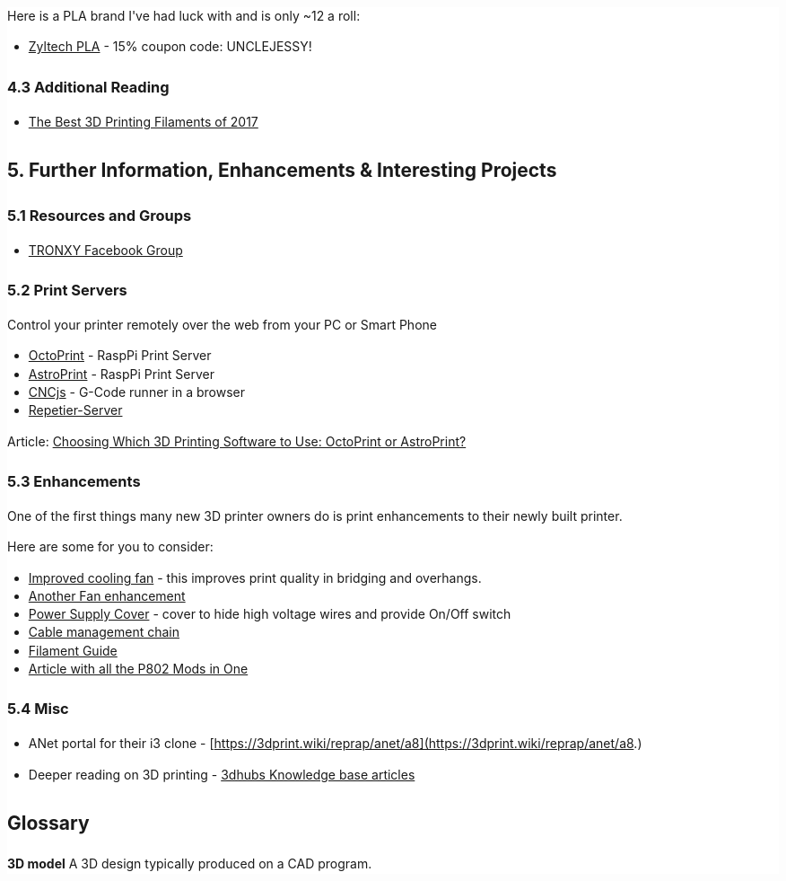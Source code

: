 Here is a PLA brand I've had luck with and is only ~12 a roll:
* [Zyltech PLA](https://www.zyltech.com/store/c22/ZYLtech_PLA.html) - 15% coupon code: UNCLEJESSY!

### 4.3 Additional Reading
* [The Best 3D Printing Filaments of 2017](http://3dinsider.com/3d-printing-filaments/)


## 5. Further Information, Enhancements & Interesting Projects

### 5.1 Resources and Groups
* [TRONXY Facebook Group](https://www.facebook.com/groups/Tronxy/)


### 5.2 Print Servers
Control your printer remotely over the web from your PC or Smart Phone
* [OctoPrint](https://octoprint.org) - RaspPi Print Server
* [AstroPrint](https://www.astroprint.com/) - RaspPi Print Server
* [CNCjs](https://github.com/cncjs/cncjs) - G-Code runner in a browser
* [Repetier-Server](https://www.repetier-server.com/)

Article: [Choosing Which 3D Printing Software to Use: OctoPrint or AstroPrint?](https://blog.astroprint.com/octoprint_vs_astroprint/)
### 5.3 Enhancements
One of the first things many new 3D printer owners do is print enhancements to their newly built printer.

Here are some for you to consider:
* [Improved cooling fan](https://www.thingiverse.com/thing:2133328) - this improves print quality in bridging and overhangs.
* [Another Fan enhancement](https://www.thingiverse.com/thing:1954001)
* [Power Supply Cover](https://www.thingiverse.com/thing:2741239) - cover to hide high voltage wires and provide On/Off switch
* [Cable management chain](https://www.thingiverse.com/thing:1905344)
* [Filament Guide](https://www.thingiverse.com/thing:2047357)
* [Article with all the P802 Mods in One](https://www.thingiverse.com/thing:2433351)

### 5.4 Misc
* ANet portal for their i3 clone - [https://3dprint.wiki/reprap/anet/a8](https://3dprint.wiki/reprap/anet/a8.)

* Deeper reading on 3D printing - [3dhubs Knowledge base articles](https://www.3dhubs.com/knowledge-base)


## Glossary


#### #


**3D model**	A 3D design typically produced on a CAD program.
